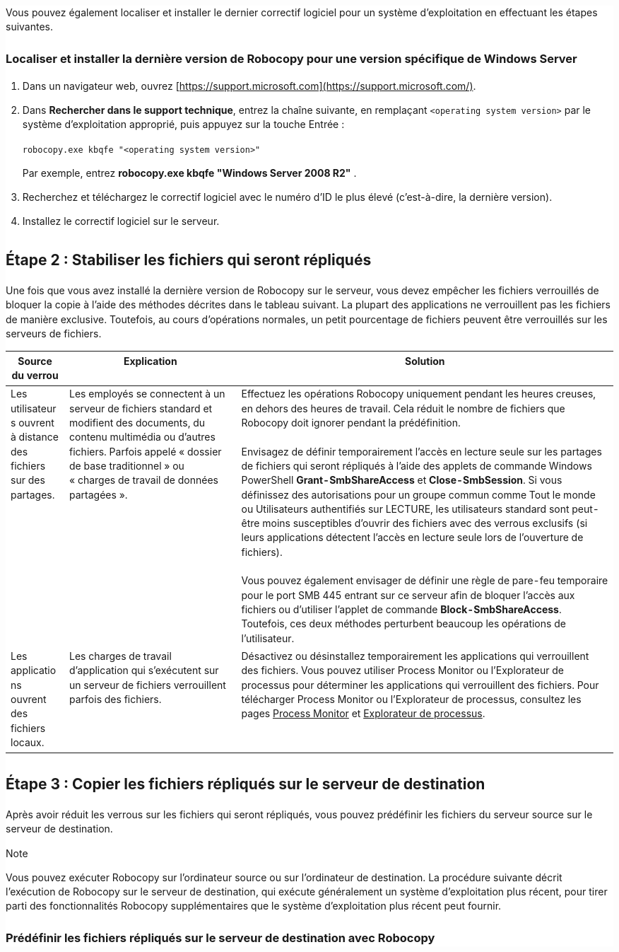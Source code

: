 Vous pouvez également localiser et installer le dernier correctif logiciel pour un système d’exploitation en effectuant les étapes suivantes.

### <a name="locate-and-install-the-latest-version-of-robocopy-for-a-specific-version-of-windows-server"></a>Localiser et installer la dernière version de Robocopy pour une version spécifique de Windows Server

1. Dans un navigateur web, ouvrez [https://support.microsoft.com](https://support.microsoft.com/).

2. Dans **Rechercher dans le support technique**, entrez la chaîne suivante, en remplaçant `<operating system version>` par le système d’exploitation approprié, puis appuyez sur la touche Entrée :
    
    ```robocopy.exe kbqfe "<operating system version>"```
    
    Par exemple, entrez **robocopy.exe kbqfe "Windows Server 2008 R2"** .

3. Recherchez et téléchargez le correctif logiciel avec le numéro d’ID le plus élevé (c’est-à-dire, la dernière version).

4. Installez le correctif logiciel sur le serveur.

## <a name="step-2-stabilize-files-that-will-be-replicated"></a>Étape 2 : Stabiliser les fichiers qui seront répliqués

Une fois que vous avez installé la dernière version de Robocopy sur le serveur, vous devez empêcher les fichiers verrouillés de bloquer la copie à l’aide des méthodes décrites dans le tableau suivant. La plupart des applications ne verrouillent pas les fichiers de manière exclusive. Toutefois, au cours d’opérations normales, un petit pourcentage de fichiers peuvent être verrouillés sur les serveurs de fichiers.

|Source du verrou|Explication|Solution|
|---|---|---|
|Les utilisateurs ouvrent à distance des fichiers sur des partages.|Les employés se connectent à un serveur de fichiers standard et modifient des documents, du contenu multimédia ou d’autres fichiers. Parfois appelé « dossier de base traditionnel » ou « charges de travail de données partagées ».|Effectuez les opérations Robocopy uniquement pendant les heures creuses, en dehors des heures de travail. Cela réduit le nombre de fichiers que Robocopy doit ignorer pendant la prédéfinition.<br><br>Envisagez de définir temporairement l’accès en lecture seule sur les partages de fichiers qui seront répliqués à l’aide des applets de commande Windows PowerShell **Grant-SmbShareAccess** et **Close-SmbSession**. Si vous définissez des autorisations pour un groupe commun comme Tout le monde ou Utilisateurs authentifiés sur LECTURE, les utilisateurs standard sont peut-être moins susceptibles d’ouvrir des fichiers avec des verrous exclusifs (si leurs applications détectent l’accès en lecture seule lors de l’ouverture de fichiers).<br><br>Vous pouvez également envisager de définir une règle de pare-feu temporaire pour le port SMB 445 entrant sur ce serveur afin de bloquer l’accès aux fichiers ou d’utiliser l’applet de commande **Block-SmbShareAccess**. Toutefois, ces deux méthodes perturbent beaucoup les opérations de l’utilisateur.|
|Les applications ouvrent des fichiers locaux.|Les charges de travail d’application qui s’exécutent sur un serveur de fichiers verrouillent parfois des fichiers.|Désactivez ou désinstallez temporairement les applications qui verrouillent des fichiers. Vous pouvez utiliser Process Monitor ou l’Explorateur de processus pour déterminer les applications qui verrouillent des fichiers. Pour télécharger Process Monitor ou l’Explorateur de processus, consultez les pages [Process Monitor](https://docs.microsoft.com/sysinternals/downloads/procmon) et [Explorateur de processus](https://docs.microsoft.com/sysinternals/downloads/process-explorer).|

## <a name="step-3-copy-the-replicated-files-to-the-destination-server"></a>Étape 3 : Copier les fichiers répliqués sur le serveur de destination

Après avoir réduit les verrous sur les fichiers qui seront répliqués, vous pouvez prédéfinir les fichiers du serveur source sur le serveur de destination.

>[!NOTE]
>Vous pouvez exécuter Robocopy sur l’ordinateur source ou sur l’ordinateur de destination. La procédure suivante décrit l’exécution de Robocopy sur le serveur de destination, qui exécute généralement un système d’exploitation plus récent, pour tirer parti des fonctionnalités Robocopy supplémentaires que le système d’exploitation plus récent peut fournir.

### <a name="pre-seed-the-replicated-files-onto-the-destination-server-with-robocopy"></a>Prédéfinir les fichiers répliqués sur le serveur de destination avec Robocopy
